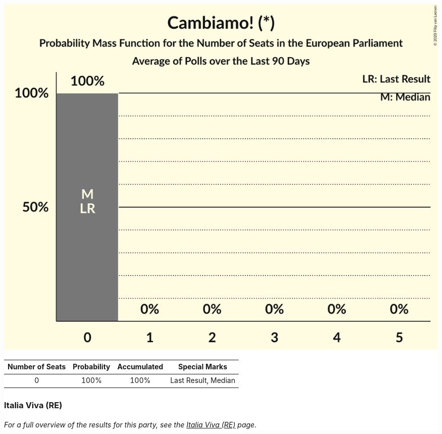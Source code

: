 ![Graph with seats probability mass function not yet produced](average-2020-05-31-seats-pmf-cambiamo.png "Seats Probability Mass Function")

| Number of Seats | Probability | Accumulated | Special Marks |
|:---------------:|:-----------:|:-----------:|:-------------:|
| 0 | 100% | 100% | Last Result, Median |

### Italia Viva (RE)

*For a full overview of the results for this party, see the [Italia Viva (RE)](party-italiavivare.html) page.*
